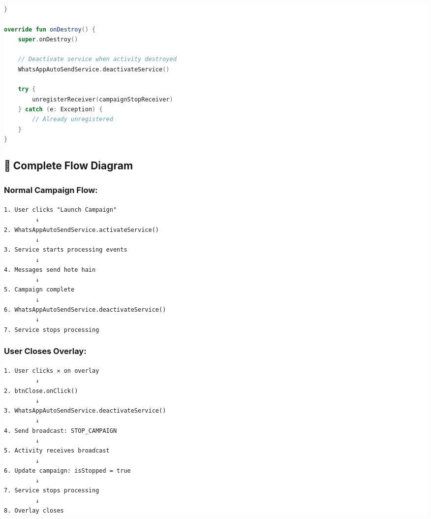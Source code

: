 ```kotlin
}

override fun onDestroy() {
    super.onDestroy()
    
    // Deactivate service when activity destroyed
    WhatsAppAutoSendService.deactivateService()
    
    try {
        unregisterReceiver(campaignStopReceiver)
    } catch (e: Exception) {
        // Already unregistered
    }
}
```

## 🔄 Complete Flow Diagram

### Normal Campaign Flow:
```
1. User clicks "Launch Campaign"
         ↓
2. WhatsAppAutoSendService.activateService()
         ↓
3. Service starts processing events
         ↓
4. Messages send hote hain
         ↓
5. Campaign complete
         ↓
6. WhatsAppAutoSendService.deactivateService()
         ↓
7. Service stops processing
```

### User Closes Overlay:
```
1. User clicks ✕ on overlay
         ↓
2. btnClose.onClick()
         ↓
3. WhatsAppAutoSendService.deactivateService()
         ↓
4. Send broadcast: STOP_CAMPAIGN
         ↓
5. Activity receives broadcast
         ↓
6. Update campaign: isStopped = true
         ↓
7. Service stops processing
         ↓
8. Overlay closes
```
